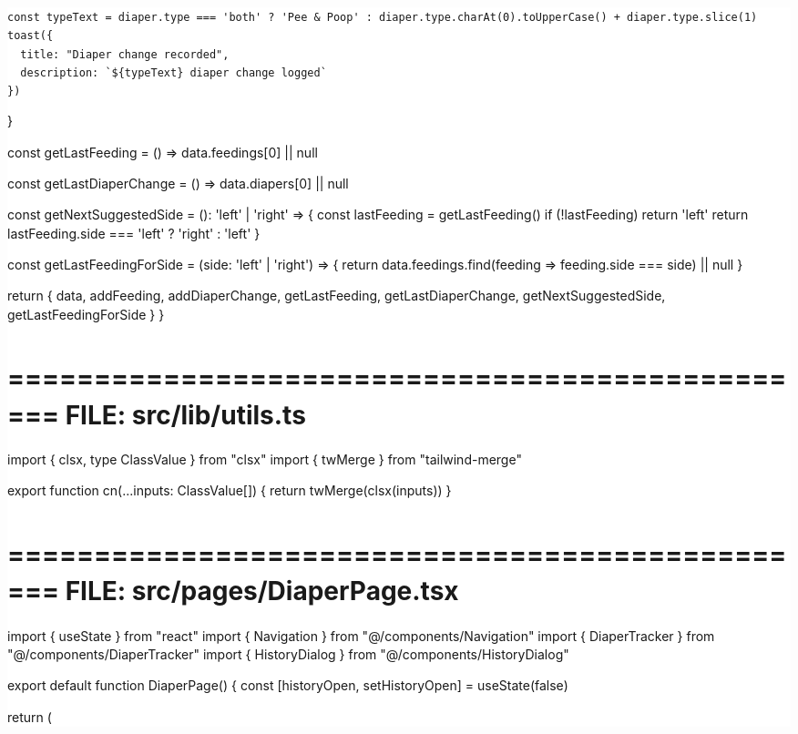     const typeText = diaper.type === 'both' ? 'Pee & Poop' : diaper.type.charAt(0).toUpperCase() + diaper.type.slice(1)
    toast({
      title: "Diaper change recorded",
      description: `${typeText} diaper change logged`
    })

}

const getLastFeeding = () => data.feedings[0] || null

const getLastDiaperChange = () => data.diapers[0] || null

const getNextSuggestedSide = (): 'left' | 'right' => {
const lastFeeding = getLastFeeding()
if (!lastFeeding) return 'left'
return lastFeeding.side === 'left' ? 'right' : 'left'
}

const getLastFeedingForSide = (side: 'left' | 'right') => {
return data.feedings.find(feeding => feeding.side === side) || null
}

return {
data,
addFeeding,
addDiaperChange,
getLastFeeding,
getLastDiaperChange,
getNextSuggestedSide,
getLastFeedingForSide
}
}

================================================
FILE: src/lib/utils.ts
================================================
import { clsx, type ClassValue } from "clsx"
import { twMerge } from "tailwind-merge"

export function cn(...inputs: ClassValue[]) {
return twMerge(clsx(inputs))
}

================================================
FILE: src/pages/DiaperPage.tsx
================================================
import { useState } from "react"
import { Navigation } from "@/components/Navigation"
import { DiaperTracker } from "@/components/DiaperTracker"
import { HistoryDialog } from "@/components/HistoryDialog"

export default function DiaperPage() {
const [historyOpen, setHistoryOpen] = useState(false)

return (
